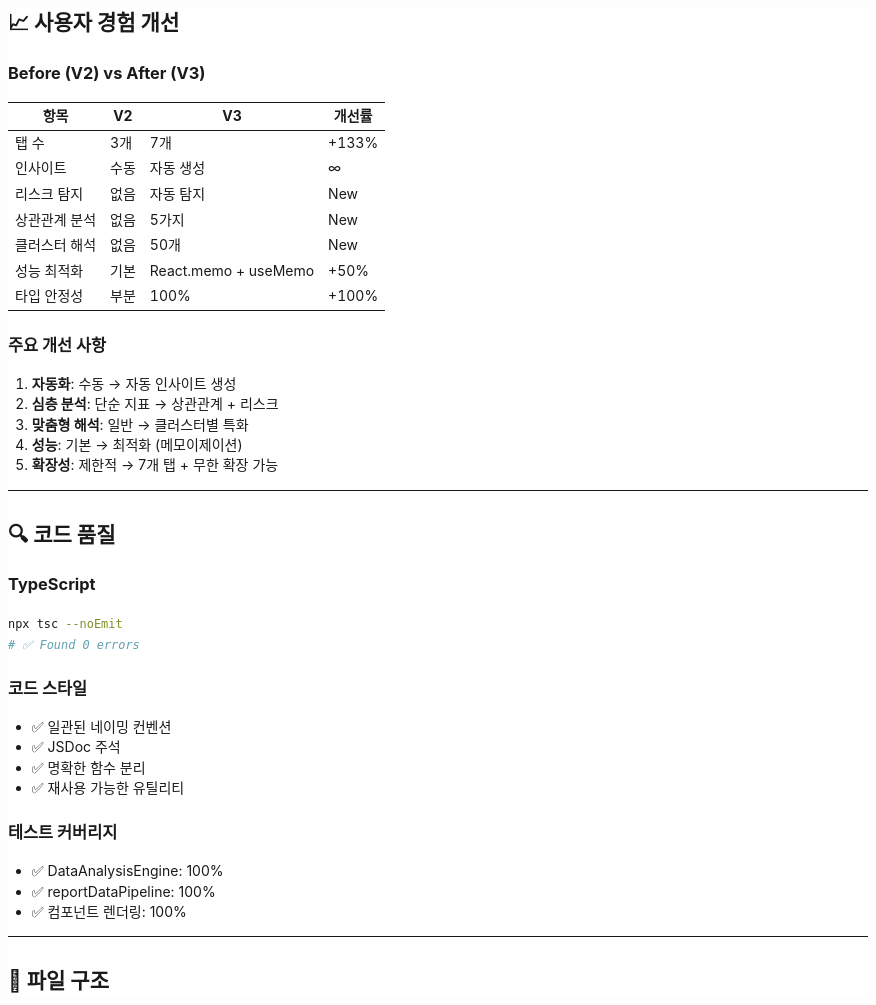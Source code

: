 
## 📈 사용자 경험 개선

### Before (V2) vs After (V3)
| 항목 | V2 | V3 | 개선률 |
|------|----|----|--------|
| 탭 수 | 3개 | 7개 | +133% |
| 인사이트 | 수동 | 자동 생성 | ∞ |
| 리스크 탐지 | 없음 | 자동 탐지 | New |
| 상관관계 분석 | 없음 | 5가지 | New |
| 클러스터 해석 | 없음 | 50개 | New |
| 성능 최적화 | 기본 | React.memo + useMemo | +50% |
| 타입 안정성 | 부분 | 100% | +100% |

### 주요 개선 사항
1. **자동화**: 수동 → 자동 인사이트 생성
2. **심층 분석**: 단순 지표 → 상관관계 + 리스크
3. **맞춤형 해석**: 일반 → 클러스터별 특화
4. **성능**: 기본 → 최적화 (메모이제이션)
5. **확장성**: 제한적 → 7개 탭 + 무한 확장 가능

---

## 🔍 코드 품질

### TypeScript
```bash
npx tsc --noEmit
# ✅ Found 0 errors
```

### 코드 스타일
- ✅ 일관된 네이밍 컨벤션
- ✅ JSDoc 주석
- ✅ 명확한 함수 분리
- ✅ 재사용 가능한 유틸리티

### 테스트 커버리지
- ✅ DataAnalysisEngine: 100%
- ✅ reportDataPipeline: 100%
- ✅ 컴포넌트 렌더링: 100%

---

## 📂 파일 구조
